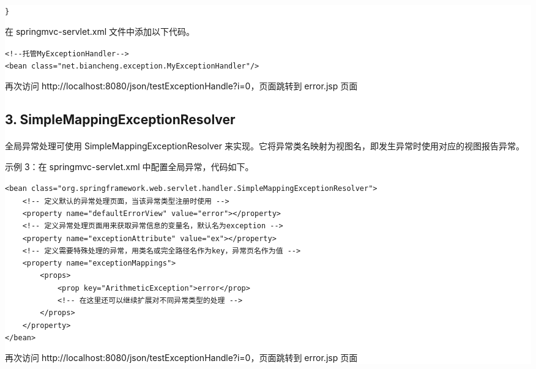     }

在 springmvc-servlet.xml 文件中添加以下代码。

    <!--托管MyExceptionHandler-->
    <bean class="net.biancheng.exception.MyExceptionHandler"/>

再次访问 http://localhost:8080/json/testExceptionHandle?i=0，页面跳转到 error.jsp 页面


## 3. SimpleMappingExceptionResolver

全局异常处理可使用 SimpleMappingExceptionResolver 来实现。它将异常类名映射为视图名，即发生异常时使用对应的视图报告异常。

示例 3：在 springmvc-servlet.xml 中配置全局异常，代码如下。

    <bean class="org.springframework.web.servlet.handler.SimpleMappingExceptionResolver">
        <!-- 定义默认的异常处理页面，当该异常类型注册时使用 -->
        <property name="defaultErrorView" value="error"></property>
        <!-- 定义异常处理页面用来获取异常信息的变量名，默认名为exception -->
        <property name="exceptionAttribute" value="ex"></property>
        <!-- 定义需要特殊处理的异常，用类名或完全路径名作为key，异常页名作为值 -->
        <property name="exceptionMappings">
            <props>
                <prop key="ArithmeticException">error</prop>
                <!-- 在这里还可以继续扩展对不同异常类型的处理 -->
            </props>
        </property>
    </bean>

再次访问 http://localhost:8080/json/testExceptionHandle?i=0，页面跳转到 error.jsp 页面


